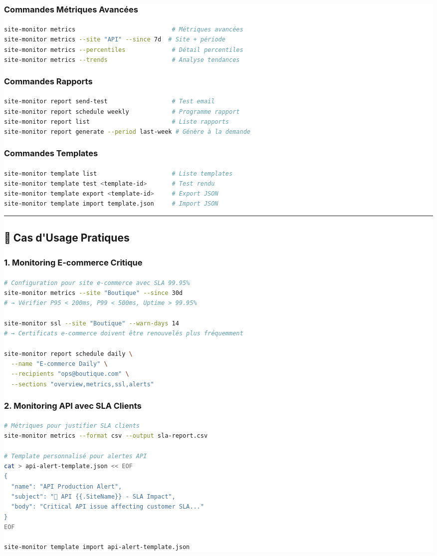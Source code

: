 ### Commandes Métriques Avancées  
```bash
site-monitor metrics                           # Métriques avancées
site-monitor metrics --site "API" --since 7d  # Site + période
site-monitor metrics --percentiles             # Détail percentiles
site-monitor metrics --trends                  # Analyse tendances
```

### Commandes Rapports
```bash
site-monitor report send-test                  # Test email
site-monitor report schedule weekly            # Programme rapport
site-monitor report list                       # Liste rapports
site-monitor report generate --period last-week # Génère à la demande
```

### Commandes Templates
```bash
site-monitor template list                     # Liste templates  
site-monitor template test <template-id>       # Test rendu
site-monitor template export <template-id>     # Export JSON
site-monitor template import template.json     # Import JSON
```

---

## 🎯 Cas d'Usage Pratiques

### 1. **Monitoring E-commerce Critique**
```bash
# Configuration pour site e-commerce avec SLA 99.95%
site-monitor metrics --site "Boutique" --since 30d
# → Vérifier P95 < 200ms, P99 < 500ms, Uptime > 99.95%

site-monitor ssl --site "Boutique" --warn-days 14  
# → Certificats e-commerce doivent être renouvelés plus fréquemment

site-monitor report schedule daily \
  --name "E-commerce Daily" \
  --recipients "ops@boutique.com" \
  --sections "overview,metrics,ssl,alerts"
```

### 2. **Monitoring API avec SLA Clients**
```bash
# Métriques pour justifier SLA clients
site-monitor metrics --format csv --output sla-report.csv

# Template personnalisé pour alertes API
cat > api-alert-template.json << EOF
{
  "name": "API Production Alert",
  "subject": "🚨 API {{.SiteName}} - SLA Impact", 
  "body": "Critical API issue affecting customer SLA..."
}
EOF

site-monitor template import api-alert-template.json
```
